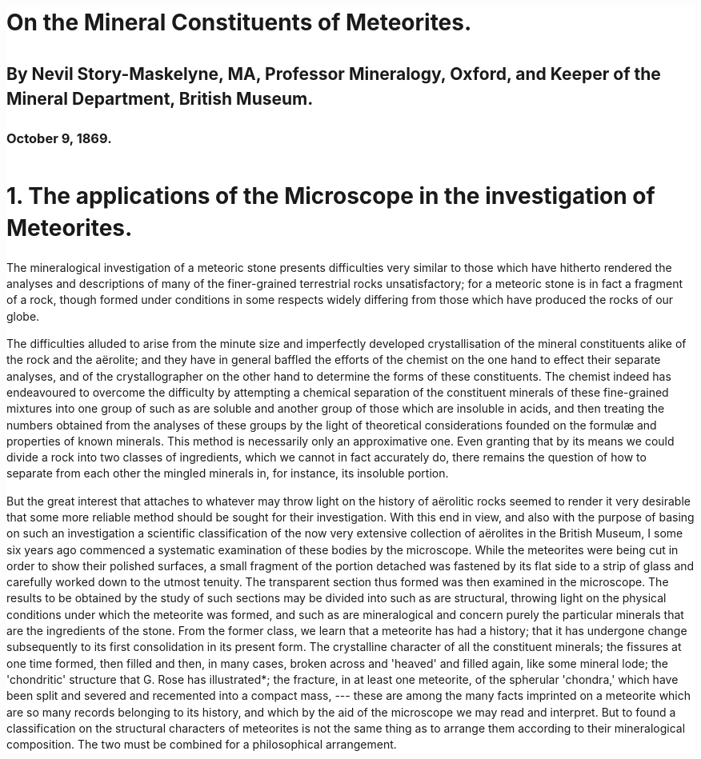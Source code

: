 # On the Mineral Constituents of Meteorites.

## By Nevil Story-Maskelyne, MA, Professor Mineralogy, Oxford, and Keeper of the Mineral Department, British Museum.

### October 9, 1869.

# 1\. The applications of the Microscope in the investigation of Meteorites.

The mineralogical investigation of a meteoric stone presents difficulties very similar to those which have hitherto rendered the analyses and descriptions of many of the finer-grained terrestrial rocks unsatisfactory; for a meteoric stone is in fact a fragment of a rock, though formed under conditions in some respects widely differing from those which have produced the rocks of our globe.

The difficulties alluded to arise from the minute size and imperfectly developed crystallisation of the mineral constituents alike of the rock and the aërolite; and they have in general baffled the efforts of the chemist on the one hand to effect their separate analyses, and of the crystallographer on the other hand to determine the forms of these constituents. The chemist indeed has endeavoured to overcome the difficulty by attempting a chemical separation of the constituent minerals of these fine-grained mixtures into one group of such as are soluble and another group of those which are insoluble in acids, and then treating the numbers obtained from the analyses of these groups by the light of theoretical considerations founded on the formulæ and properties of known minerals. This method is necessarily only an approximative one. Even granting that by its means we could divide a rock into two classes of ingredients, which we cannot in fact accurately do, there remains the question of how to separate from each other the mingled minerals in, for instance, its insoluble portion.

But the great interest that attaches to whatever may throw light on the history of aërolitic rocks seemed to render it very desirable that some more reliable method should be sought for their investigation. With this end in view, and also with the purpose of basing on such an investigation a scientific classification of the now very extensive collection of aërolites in the British Museum, I some six years ago commenced a systematic examination of these bodies by the microscope. While the meteorites were being cut in order to show their polished surfaces, a small fragment of the portion detached was fastened by its flat side to a strip of glass and carefully worked down to the utmost tenuity. The transparent section thus formed was then examined in the microscope. The results to be obtained by the study of such sections may be divided into such as are structural, throwing light on the physical conditions under which the meteorite was formed, and such as are mineralogical and concern purely the particular minerals that are the ingredients of the stone. From the former class, we learn that a meteorite has had a history; that it has undergone change subsequently to its first consolidation in its present form. The crystalline character of all the constituent minerals; the fissures at one time formed, then filled and then, in many cases, broken across and 'heaved' and filled again, like some mineral lode; the 'chondritic' structure that G. Rose has illustrated*; the fracture, in at least one meteorite, of the spherular 'chondra,' which have been split and severed and recemented into a compact mass, --- these are among the many facts imprinted on a meteorite which are so many records belonging to its history, and which by the aid of the microscope we may read and interpret. But to found a classification on the structural characters of meteorites is not the same thing as to arrange them according to their mineralogical composition. The two must be combined for a philosophical arrangement.
